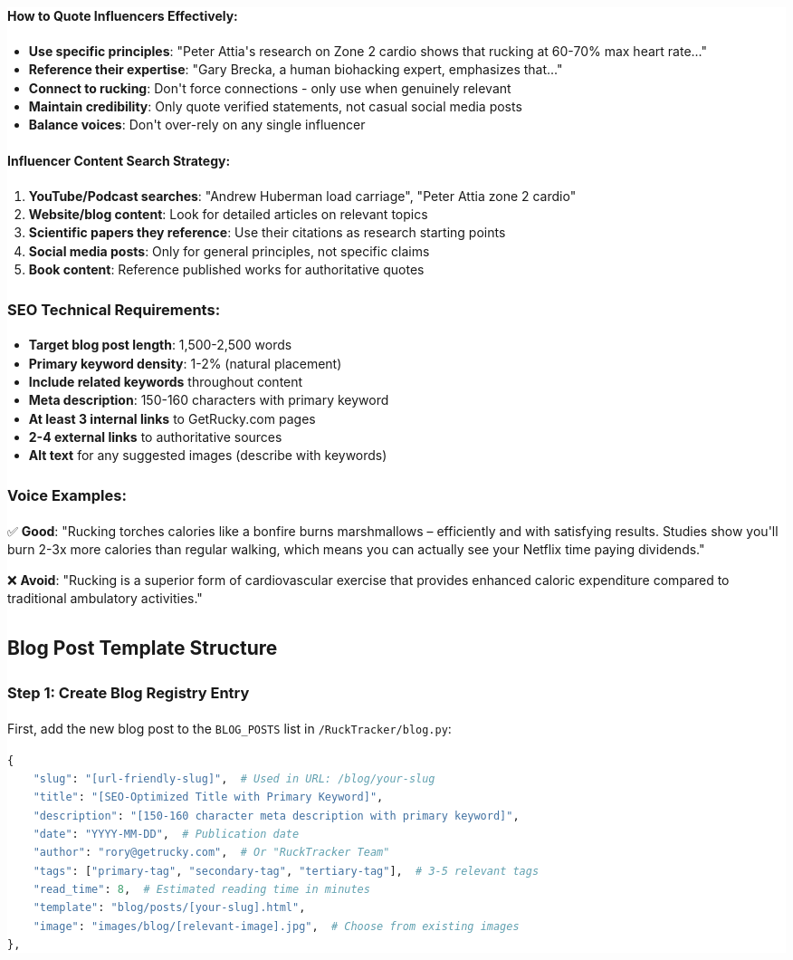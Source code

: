 
#### How to Quote Influencers Effectively:
- **Use specific principles**: "Peter Attia's research on Zone 2 cardio shows that rucking at 60-70% max heart rate..."
- **Reference their expertise**: "Gary Brecka, a human biohacking expert, emphasizes that..."
- **Connect to rucking**: Don't force connections - only use when genuinely relevant
- **Maintain credibility**: Only quote verified statements, not casual social media posts
- **Balance voices**: Don't over-rely on any single influencer

#### Influencer Content Search Strategy:
1. **YouTube/Podcast searches**: "Andrew Huberman load carriage", "Peter Attia zone 2 cardio"
2. **Website/blog content**: Look for detailed articles on relevant topics
3. **Scientific papers they reference**: Use their citations as research starting points
4. **Social media posts**: Only for general principles, not specific claims
5. **Book content**: Reference published works for authoritative quotes

### SEO Technical Requirements:
- **Target blog post length**: 1,500-2,500 words
- **Primary keyword density**: 1-2% (natural placement)
- **Include related keywords** throughout content
- **Meta description**: 150-160 characters with primary keyword
- **At least 3 internal links** to GetRucky.com pages
- **2-4 external links** to authoritative sources
- **Alt text** for any suggested images (describe with keywords)

### Voice Examples:
✅ **Good**: "Rucking torches calories like a bonfire burns marshmallows – efficiently and with satisfying results. Studies show you'll burn 2-3x more calories than regular walking, which means you can actually see your Netflix time paying dividends."

❌ **Avoid**: "Rucking is a superior form of cardiovascular exercise that provides enhanced caloric expenditure compared to traditional ambulatory activities."

## Blog Post Template Structure

### Step 1: Create Blog Registry Entry
First, add the new blog post to the `BLOG_POSTS` list in `/RuckTracker/blog.py`:

```python
{
    "slug": "[url-friendly-slug]",  # Used in URL: /blog/your-slug
    "title": "[SEO-Optimized Title with Primary Keyword]",
    "description": "[150-160 character meta description with primary keyword]",
    "date": "YYYY-MM-DD",  # Publication date
    "author": "rory@getrucky.com",  # Or "RuckTracker Team"
    "tags": ["primary-tag", "secondary-tag", "tertiary-tag"],  # 3-5 relevant tags
    "read_time": 8,  # Estimated reading time in minutes
    "template": "blog/posts/[your-slug].html",
    "image": "images/blog/[relevant-image].jpg",  # Choose from existing images
},
```
